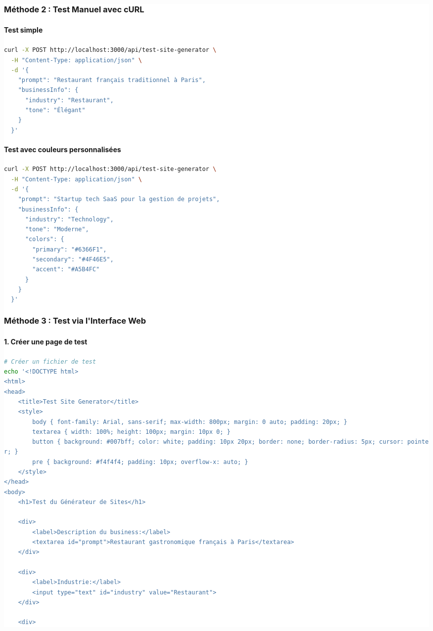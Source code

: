 ### Méthode 2 : Test Manuel avec cURL

#### Test simple
```bash
curl -X POST http://localhost:3000/api/test-site-generator \
  -H "Content-Type: application/json" \
  -d '{
    "prompt": "Restaurant français traditionnel à Paris",
    "businessInfo": {
      "industry": "Restaurant",
      "tone": "Élégant"
    }
  }'
```

#### Test avec couleurs personnalisées
```bash
curl -X POST http://localhost:3000/api/test-site-generator \
  -H "Content-Type: application/json" \
  -d '{
    "prompt": "Startup tech SaaS pour la gestion de projets",
    "businessInfo": {
      "industry": "Technology",
      "tone": "Moderne",
      "colors": {
        "primary": "#6366F1",
        "secondary": "#4F46E5",
        "accent": "#A5B4FC"
      }
    }
  }'
```

### Méthode 3 : Test via l'Interface Web

#### 1. Créer une page de test
```bash
# Créer un fichier de test
echo '<!DOCTYPE html>
<html>
<head>
    <title>Test Site Generator</title>
    <style>
        body { font-family: Arial, sans-serif; max-width: 800px; margin: 0 auto; padding: 20px; }
        textarea { width: 100%; height: 100px; margin: 10px 0; }
        button { background: #007bff; color: white; padding: 10px 20px; border: none; border-radius: 5px; cursor: pointer; }
        pre { background: #f4f4f4; padding: 10px; overflow-x: auto; }
    </style>
</head>
<body>
    <h1>Test du Générateur de Sites</h1>
    
    <div>
        <label>Description du business:</label>
        <textarea id="prompt">Restaurant gastronomique français à Paris</textarea>
    </div>
    
    <div>
        <label>Industrie:</label>
        <input type="text" id="industry" value="Restaurant">
    </div>
    
    <div>
```